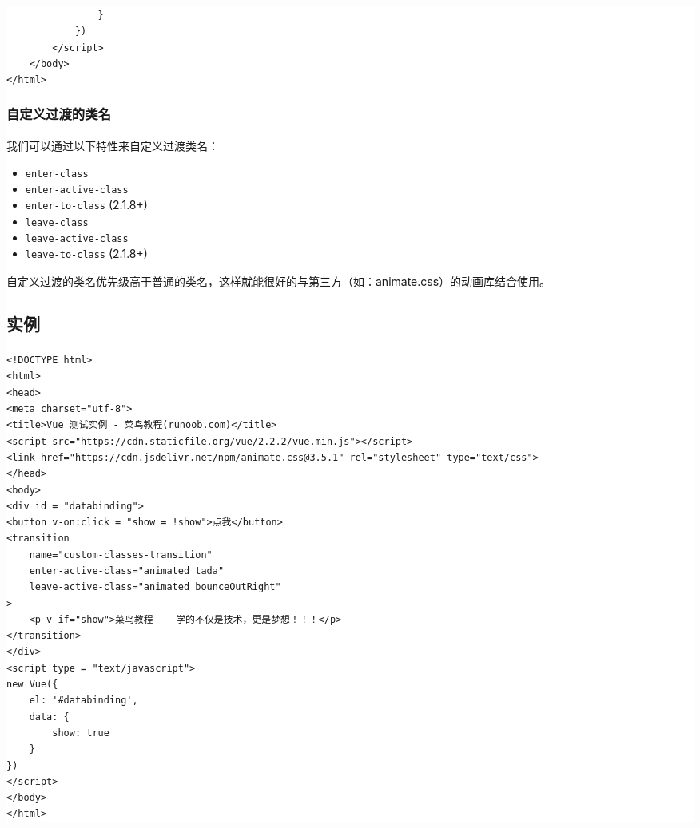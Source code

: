 ```
                }
            })
        </script>
    </body>
</html>
```

### 自定义过渡的类名

我们可以通过以下特性来自定义过渡类名：

* `enter-class`
* `enter-active-class`
* `enter-to-class`
  \(2.1.8+\)
* `leave-class`
* `leave-active-class`
* `leave-to-class`
  \(2.1.8+\)

自定义过渡的类名优先级高于普通的类名，这样就能很好的与第三方（如：animate.css）的动画库结合使用。

## 实例

```
<!DOCTYPE html>
<html>
<head>
<meta charset="utf-8">
<title>Vue 测试实例 - 菜鸟教程(runoob.com)</title>
<script src="https://cdn.staticfile.org/vue/2.2.2/vue.min.js"></script>
<link href="https://cdn.jsdelivr.net/npm/animate.css@3.5.1" rel="stylesheet" type="text/css">
</head>
<body>
<div id = "databinding">
<button v-on:click = "show = !show">点我</button>
<transition
    name="custom-classes-transition"
    enter-active-class="animated tada"
    leave-active-class="animated bounceOutRight"
>
    <p v-if="show">菜鸟教程 -- 学的不仅是技术，更是梦想！！！</p>
</transition>
</div>
<script type = "text/javascript">
new Vue({
    el: '#databinding',
    data: {
        show: true
    }
})
</script>
</body>
</html>
```

